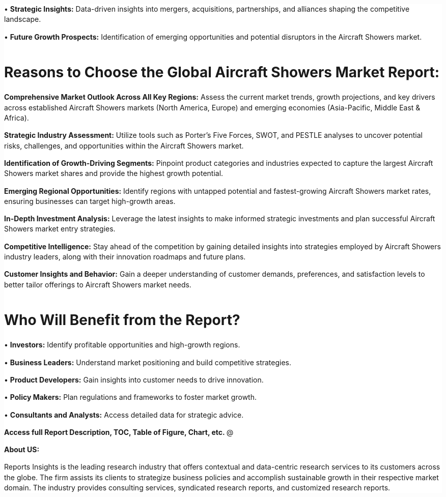 • <strong>Strategic Insights:</strong> Data-driven insights into mergers, acquisitions, partnerships, and alliances shaping the competitive landscape.

• <strong>Future Growth Prospects:</strong> Identification of emerging opportunities and potential disruptors in the Aircraft Showers market.

# <strong>Reasons to Choose the Global Aircraft Showers Market Report:</strong>

<strong>Comprehensive Market Outlook Across All Key Regions:</strong>
Assess the current market trends, growth projections, and key drivers across established Aircraft Showers markets (North America, Europe) and emerging economies (Asia-Pacific, Middle East & Africa).

<strong>Strategic Industry Assessment:</strong>
Utilize tools such as Porter’s Five Forces, SWOT, and PESTLE analyses to uncover potential risks, challenges, and opportunities within the Aircraft Showers market.

<strong>Identification of Growth-Driving Segments:</strong>
Pinpoint product categories and industries expected to capture the largest Aircraft Showers market shares and provide the highest growth potential.

<strong>Emerging Regional Opportunities:</strong>
Identify regions with untapped potential and fastest-growing Aircraft Showers market rates, ensuring businesses can target high-growth areas.

<strong>In-Depth Investment Analysis:</strong>
Leverage the latest insights to make informed strategic investments and plan successful Aircraft Showers market entry strategies.

<strong>Competitive Intelligence:</strong>
Stay ahead of the competition by gaining detailed insights into strategies employed by Aircraft Showers industry leaders, along with their innovation roadmaps and future plans.

<strong>Customer Insights and Behavior:</strong>
Gain a deeper understanding of customer demands, preferences, and satisfaction levels to better tailor offerings to Aircraft Showers market needs.

# <strong>Who Will Benefit from the Report?</strong>

• <strong>Investors:</strong> Identify profitable opportunities and high-growth regions.

• <strong>Business Leaders:</strong> Understand market positioning and build competitive strategies.

• <strong>Product Developers:</strong> Gain insights into customer needs to drive innovation.

• <strong>Policy Makers:</strong> Plan regulations and frameworks to foster market growth.

• <strong>Consultants and Analysts:</strong> Access detailed data for strategic advice.
</ul>
<strong>Access full Report Description, TOC, Table of Figure, Chart, etc. </strong>@  <a href= style=color:#0000ff;></a></font>

<strong><strong>About US</strong>:</strong>

Reports Insights is the leading research industry that offers contextual and data-centric research services to its customers across the globe. The firm assists its clients to strategize business policies and accomplish sustainable growth in their respective market domain. The industry provides consulting services, syndicated research reports, and customized research reports.
